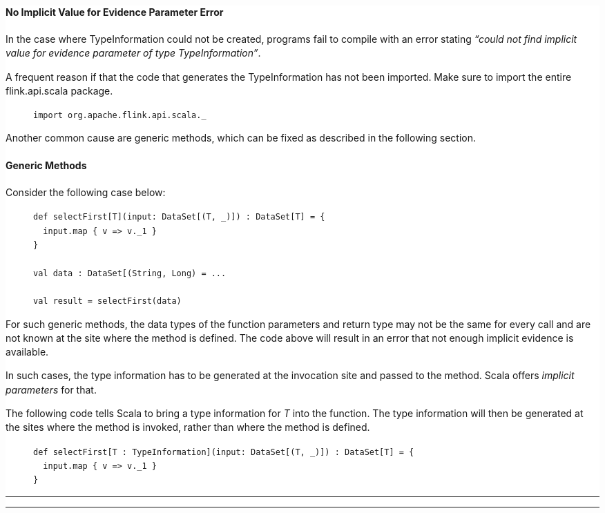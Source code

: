 #### No Implicit Value for Evidence Parameter Error

In the case where TypeInformation could not be created, programs fail to compile with an error stating _“could not find implicit value for evidence parameter of type TypeInformation”_.

A frequent reason if that the code that generates the TypeInformation has not been imported. Make sure to import the entire flink.api.scala package.

<figure class="highlight">

```
import org.apache.flink.api.scala._
```

</figure>

Another common cause are generic methods, which can be fixed as described in the following section.

#### Generic Methods

Consider the following case below:

<figure class="highlight">

```
def selectFirst[T](input: DataSet[(T, _)]) : DataSet[T] = {
  input.map { v => v._1 }
}

val data : DataSet[(String, Long) = ...

val result = selectFirst(data)
```

</figure>

For such generic methods, the data types of the function parameters and return type may not be the same for every call and are not known at the site where the method is defined. The code above will result in an error that not enough implicit evidence is available.

In such cases, the type information has to be generated at the invocation site and passed to the method. Scala offers _implicit parameters_ for that.

The following code tells Scala to bring a type information for _T_ into the function. The type information will then be generated at the sites where the method is invoked, rather than where the method is defined.

<figure class="highlight">

```
def selectFirst[T : TypeInformation](input: DataSet[(T, _)]) : DataSet[T] = {
  input.map { v => v._1 }
}
```

</figure>

* * *

* * *
